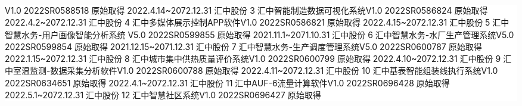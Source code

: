 V1.0
2022SR0588518
原始取得
2022.4.14~2072.12.31
汇中股份
3
汇中智能制造数据可视化系统V1.0
2022SR0586824
原始取得
2022.4.2~2072.12.31
汇中股份
4
汇中多媒体展示控制APP软件V1.0
2022SR0586821
原始取得
2022.4.15~2072.12.31
汇中股份
5
汇中智慧水务-用户画像智能分析系统
V5.0
2022SR0599855
原始取得
2021.11.1~2071.10.31
汇中股份
6
汇中智慧水务-水厂生产管理系统V5.0
2022SR0599854
原始取得
2021.12.15~2071.12.31
汇中股份
7
汇中智慧水务-生产调度管理系统V5.0
2022SR0600787
原始取得
2022.1.15~2072.12.31
汇中股份
8
汇中城市集中供热质量评价系统V1.0
2022SR0600799
原始取得
2022.4.10~2072.12.31
汇中股份
9
汇中室温监测-数据采集分析软件V1.0
2022SR0600788
原始取得
2022.4.11~2072.12.31
汇中股份
10
汇中基表智能组装线执行系统V1.0
2022SR0634651
原始取得
2022.4.1~2072.12.31
汇中股份
11
汇中AUF-6流量计算软件V1.0
2022SR0696428
原始取得
2022.5.1~2072.12.31
汇中股份
12
汇中智慧社区系统V1.0
2022SR0696427
原始取得